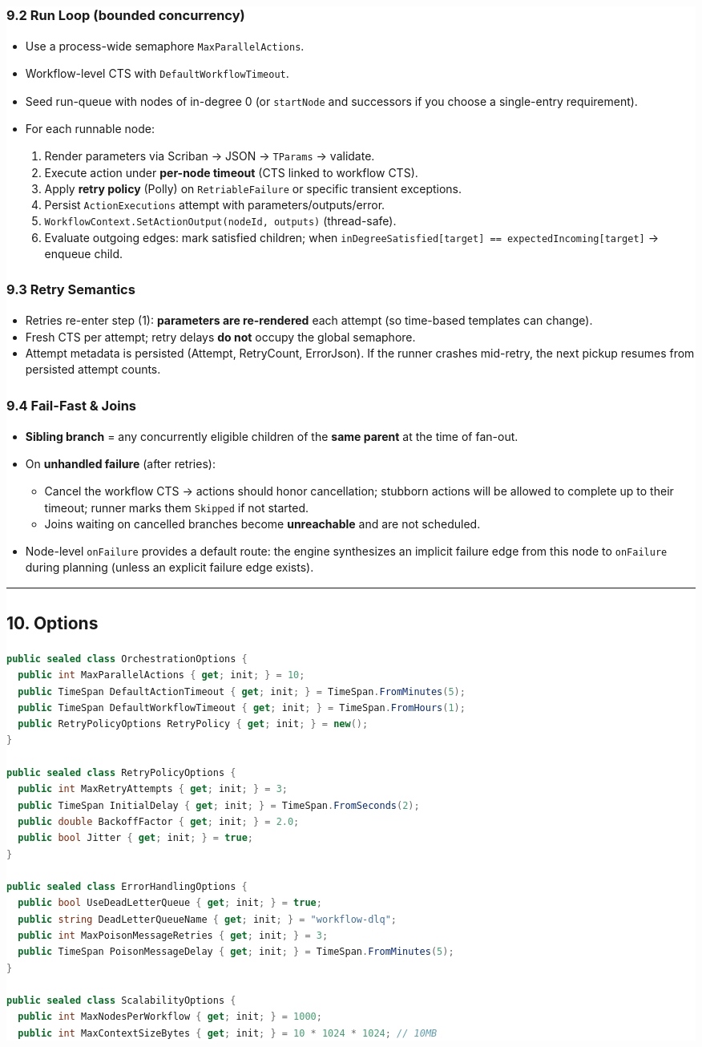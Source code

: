 ### 9.2 Run Loop (bounded concurrency)

* Use a process-wide semaphore `MaxParallelActions`.
* Workflow-level CTS with `DefaultWorkflowTimeout`.
* Seed run-queue with nodes of in-degree 0 (or `startNode` and successors if you choose a single-entry requirement).
* For each runnable node:

  1. Render parameters via Scriban → JSON → `TParams` → validate.
  2. Execute action under **per-node timeout** (CTS linked to workflow CTS).
  3. Apply **retry policy** (Polly) on `RetriableFailure` or specific transient exceptions.
  4. Persist `ActionExecutions` attempt with parameters/outputs/error.
  5. `WorkflowContext.SetActionOutput(nodeId, outputs)` (thread-safe).
  6. Evaluate outgoing edges: mark satisfied children; when `inDegreeSatisfied[target] == expectedIncoming[target]` → enqueue child.

### 9.3 Retry Semantics

* Retries re-enter step (1): **parameters are re-rendered** each attempt (so time-based templates can change).
* Fresh CTS per attempt; retry delays **do not** occupy the global semaphore.
* Attempt metadata is persisted (Attempt, RetryCount, ErrorJson). If the runner crashes mid-retry, the next pickup resumes from persisted attempt counts.

### 9.4 Fail-Fast & Joins

* **Sibling branch** = any concurrently eligible children of the **same parent** at the time of fan-out.
* On **unhandled failure** (after retries):

  * Cancel the workflow CTS → actions should honor cancellation; stubborn actions will be allowed to complete up to their timeout; runner marks them `Skipped` if not started.
  * Joins waiting on cancelled branches become **unreachable** and are not scheduled.
* Node-level `onFailure` provides a default route: the engine synthesizes an implicit failure edge from this node to `onFailure` during planning (unless an explicit failure edge exists).

---

## 10. Options

```csharp
public sealed class OrchestrationOptions {
  public int MaxParallelActions { get; init; } = 10;
  public TimeSpan DefaultActionTimeout { get; init; } = TimeSpan.FromMinutes(5);
  public TimeSpan DefaultWorkflowTimeout { get; init; } = TimeSpan.FromHours(1);
  public RetryPolicyOptions RetryPolicy { get; init; } = new();
}

public sealed class RetryPolicyOptions {
  public int MaxRetryAttempts { get; init; } = 3;
  public TimeSpan InitialDelay { get; init; } = TimeSpan.FromSeconds(2);
  public double BackoffFactor { get; init; } = 2.0;
  public bool Jitter { get; init; } = true;
}

public sealed class ErrorHandlingOptions {
  public bool UseDeadLetterQueue { get; init; } = true;
  public string DeadLetterQueueName { get; init; } = "workflow-dlq";
  public int MaxPoisonMessageRetries { get; init; } = 3;
  public TimeSpan PoisonMessageDelay { get; init; } = TimeSpan.FromMinutes(5);
}

public sealed class ScalabilityOptions {
  public int MaxNodesPerWorkflow { get; init; } = 1000;
  public int MaxContextSizeBytes { get; init; } = 10 * 1024 * 1024; // 10MB
```